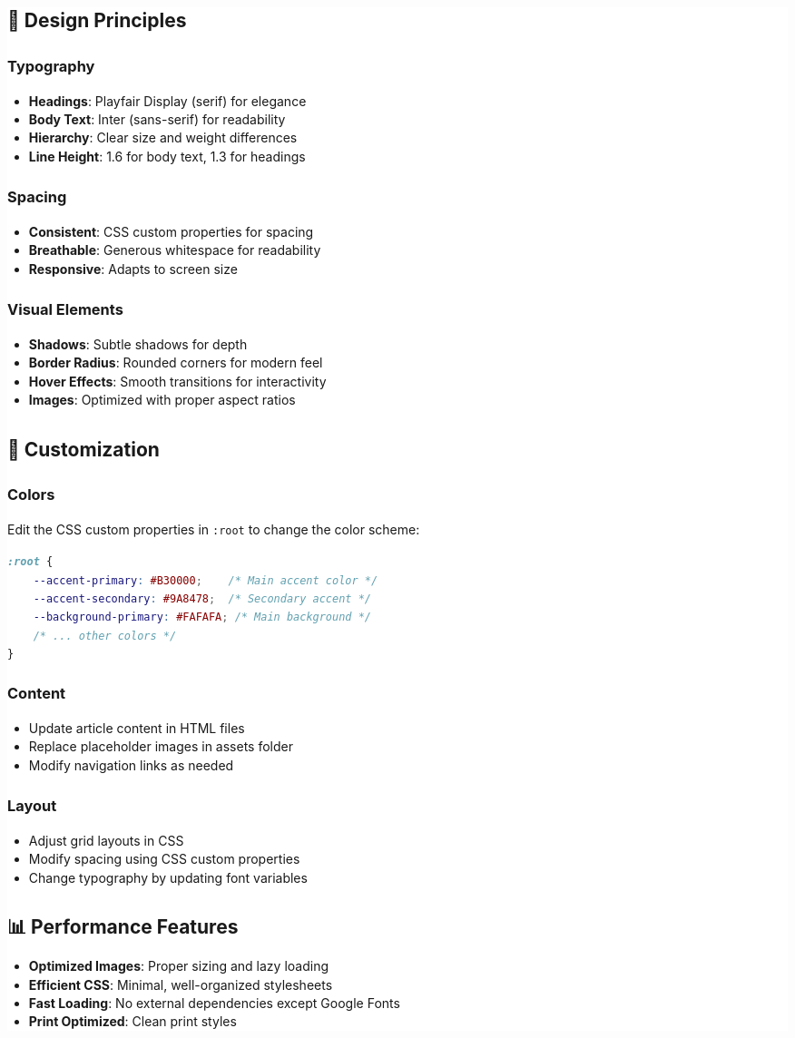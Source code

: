## 🎨 Design Principles

### Typography
- **Headings**: Playfair Display (serif) for elegance
- **Body Text**: Inter (sans-serif) for readability
- **Hierarchy**: Clear size and weight differences
- **Line Height**: 1.6 for body text, 1.3 for headings

### Spacing
- **Consistent**: CSS custom properties for spacing
- **Breathable**: Generous whitespace for readability
- **Responsive**: Adapts to screen size

### Visual Elements
- **Shadows**: Subtle shadows for depth
- **Border Radius**: Rounded corners for modern feel
- **Hover Effects**: Smooth transitions for interactivity
- **Images**: Optimized with proper aspect ratios

## 🔧 Customization

### Colors
Edit the CSS custom properties in `:root` to change the color scheme:

```css
:root {
    --accent-primary: #B30000;    /* Main accent color */
    --accent-secondary: #9A8478;  /* Secondary accent */
    --background-primary: #FAFAFA; /* Main background */
    /* ... other colors */
}
```

### Content
- Update article content in HTML files
- Replace placeholder images in assets folder
- Modify navigation links as needed

### Layout
- Adjust grid layouts in CSS
- Modify spacing using CSS custom properties
- Change typography by updating font variables

## 📊 Performance Features

- **Optimized Images**: Proper sizing and lazy loading
- **Efficient CSS**: Minimal, well-organized stylesheets
- **Fast Loading**: No external dependencies except Google Fonts
- **Print Optimized**: Clean print styles
